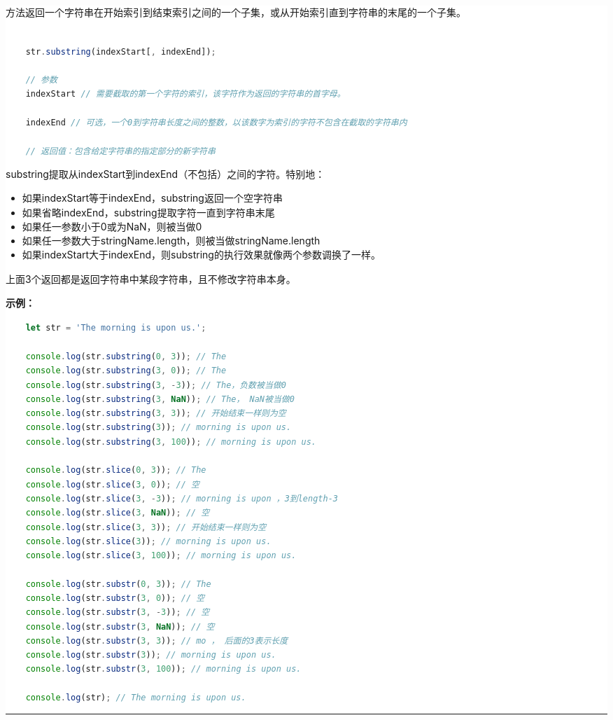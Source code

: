 方法返回一个字符串在开始索引到结束索引之间的一个子集，或从开始索引直到字符串的末尾的一个子集。

```javascript

	str.substring(indexStart[, indexEnd]);

	// 参数
	indexStart // 需要截取的第一个字符的索引，该字符作为返回的字符串的首字母。

	indexEnd // 可选，一个0到字符串长度之间的整数，以该数字为索引的字符不包含在截取的字符串内

	// 返回值：包含给定字符串的指定部分的新字符串

```

substring提取从indexStart到indexEnd（不包括）之间的字符。特别地：

- 如果indexStart等于indexEnd，substring返回一个空字符串
- 如果省略indexEnd，substring提取字符一直到字符串末尾
- 如果任一参数小于0或为NaN，则被当做0
- 如果任一参数大于stringName.length，则被当做stringName.length
- 如果indexStart大于indexEnd，则substring的执行效果就像两个参数调换了一样。

上面3个返回都是返回字符串中某段字符串，且不修改字符串本身。

**示例：**

```javascript
	let str = 'The morning is upon us.';

	console.log(str.substring(0, 3)); // The
	console.log(str.substring(3, 0)); // The
	console.log(str.substring(3, -3)); // The，负数被当做0
	console.log(str.substring(3, NaN)); // The， NaN被当做0
	console.log(str.substring(3, 3)); // 开始结束一样则为空
	console.log(str.substring(3)); // morning is upon us.
	console.log(str.substring(3, 100)); // morning is upon us.

	console.log(str.slice(0, 3)); // The
	console.log(str.slice(3, 0)); // 空
	console.log(str.slice(3, -3)); // morning is upon ，3到length-3
	console.log(str.slice(3, NaN)); // 空
	console.log(str.slice(3, 3)); // 开始结束一样则为空
	console.log(str.slice(3)); // morning is upon us.
	console.log(str.slice(3, 100)); // morning is upon us.

	console.log(str.substr(0, 3)); // The
	console.log(str.substr(3, 0)); // 空
	console.log(str.substr(3, -3)); // 空
	console.log(str.substr(3, NaN)); // 空
	console.log(str.substr(3, 3)); // mo ， 后面的3表示长度
	console.log(str.substr(3)); // morning is upon us.
	console.log(str.substr(3, 100)); // morning is upon us.

	console.log(str); // The morning is upon us.

```

---